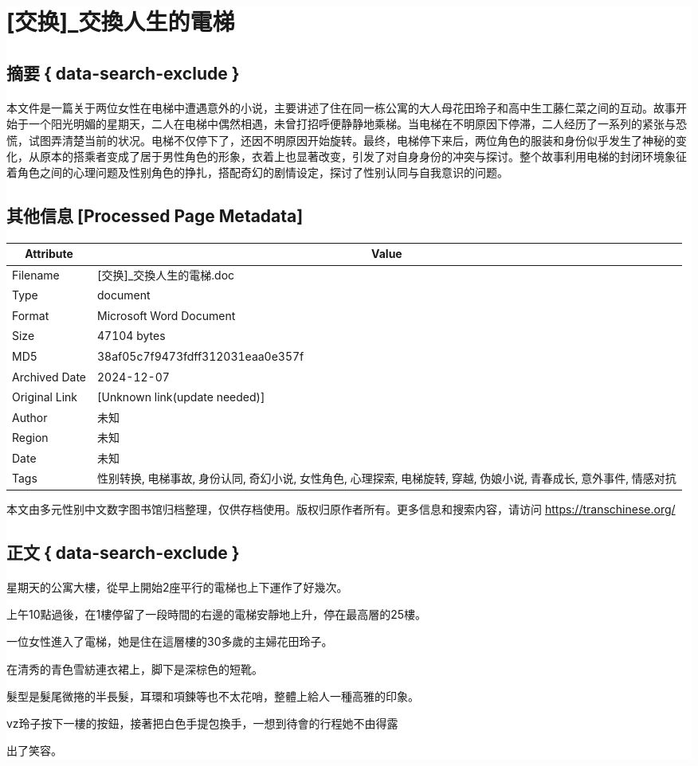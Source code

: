 # [交换]_交換人生的電梯



## 摘要  { data-search-exclude }


本文件是一篇关于两位女性在电梯中遭遇意外的小说，主要讲述了住在同一栋公寓的大人母花田玲子和高中生工藤仁菜之间的互动。故事开始于一个阳光明媚的星期天，二人在电梯中偶然相遇，未曾打招呼便静静地乘梯。当电梯在不明原因下停滞，二人经历了一系列的紧张与恐慌，试图弄清楚当前的状况。电梯不仅停下了，还因不明原因开始旋转。最终，电梯停下来后，两位角色的服装和身份似乎发生了神秘的变化，从原本的搭乘者变成了居于男性角色的形象，衣着上也显著改变，引发了对自身身份的冲突与探讨。整个故事利用电梯的封闭环境象征着角色之间的心理问题及性别角色的挣扎，搭配奇幻的剧情设定，探讨了性别认同与自我意识的问题。



## 其他信息 [Processed Page Metadata]

| Attribute       | Value                                  |
|-----------------|----------------------------------------|
| Filename        | [交换]_交換人生的電梯.doc                             |
| Type            | document                                 |
| Format          | Microsoft Word Document                               |
| Size            | 47104 bytes                           |
| MD5             | 38af05c7f9473fdff312031eaa0e357f                                  |
| Archived Date   | 2024-12-07                             |
| Original Link   | [Unknown link(update needed)]                         |
| Author          | 未知                               |
| Region          | 未知                               |
| Date            | 未知                                 |
| Tags            | 性别转换, 电梯事故, 身份认同, 奇幻小说, 女性角色, 心理探索, 电梯旋转, 穿越, 伪娘小说, 青春成长, 意外事件, 情感对抗                                 |

本文由多元性别中文数字图书馆归档整理，仅供存档使用。版权归原作者所有。更多信息和搜索内容，请访问 <https://transchinese.org/>


## 正文 { data-search-exclude }


星期天的公寓大樓，從早上開始2座平行的電梯也上下運作了好幾次。

上午10點過後，在1樓停留了一段時間的右邊的電梯安靜地上升，停在最高層的25樓。

一位女性進入了電梯，她是住在這層樓的30多歲的主婦花田玲子。

在清秀的青色雪紡連衣裙上，脚下是深棕色的短靴。

髮型是髮尾微捲的半長髮，耳環和項鍊等也不太花哨，整體上給人一種高雅的印象。

vz玲子按下一樓的按鈕，接著把白色手提包換手，一想到待會的行程她不由得露

出了笑容。
